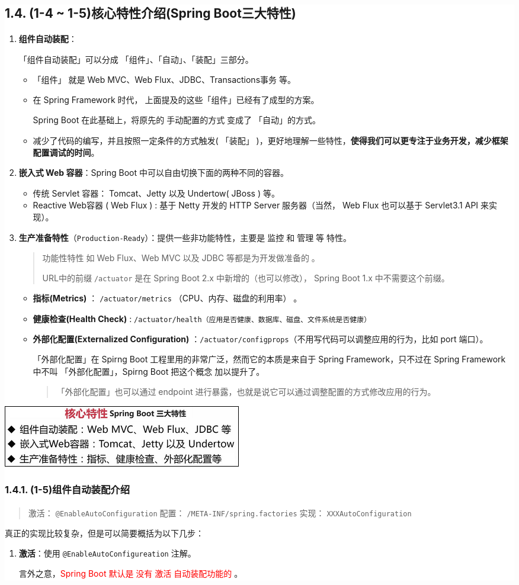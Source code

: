 

## 1.4. (1-4 ~ 1-5)核心特性介绍(Spring Boot三大特性)

1. **组件自动装配**：

   「组件自动装配」可以分成 「组件」、「自动」、「装配」三部分。 

   - 「组件」 就是 Web MVC、Web Flux、JDBC、Transactions事务 等。

   - 在 Spring Framework 时代， 上面提及的这些「组件」已经有了成型的方案。

     Spring Boot 在此基础上，将原先的 手动配置的方式 变成了 「自动」的方式。

   - 减少了代码的编写，并且按照一定条件的方式触发( 「装配」 )，更好地理解一些特性，**使得我们可以更专注于业务开发，减少框架配置调试的时间**。

2. **嵌入式 Web 容器**：Spring Boot 中可以自由切换下面的两种不同的容器。

   - 传统 Servlet 容器： Tomcat、Jetty 以及 Undertow( JBoss ) 等。
   - Reactive Web容器 ( Web Flux )  : 基于 Netty 开发的 HTTP Server 服务器（当然， Web Flux 也可以基于 Servlet3.1 API 来实现）。

3. **生产准备特性**（`Production-Ready`）：提供一些非功能特性，主要是 监控 和 管理 等 特性。

   > 功能性特性 如 Web Flux、Web MVC 以及 JDBC 等都是为开发做准备的 。
   >
   > URL中的前缀 `/actuator` 是在 Spring Boot 2.x 中新增的（也可以修改）， Spring Boot 1.x 中不需要这个前缀。

   - **指标(Metrics)** ： `/actuator/metrics` （CPU、内存、磁盘的利用率） 。

   - **健康检查(Health Check)** : `/actuator/health（应用是否健康、数据库、磁盘、文件系统是否健康）`

   - **外部化配置(Externalized Configuration)** ：`/actuator/configprops`（不用写代码可以调整应用的行为，比如 port 端口）。

     「外部化配置」在 Spirng Boot 工程里用的非常广泛，然而它的本质是来自于 Spring Framework，只不过在 Spring Framework 中不叫 「外部化配置」，Spirng Boot 把这个概念 加以提升了。

     > 「外部化配置」也可以通过 endpoint 进行暴露，也就是说它可以通过调整配置的方式修改应用的行为。

![1553355148040](README_images/1553355148040.png)



### 1.4.1. (1-5)组件自动装配介绍

>激活： `@EnableAutoConfiguration`
>配置： `/META-INF/spring.factories`
>实现： `XXXAutoConfiguration`

真正的实现比较复杂，但是可以简要概括为以下几步：

1. **激活**：使用 `@EnableAutoConfigureation` 注解。

   言外之意，<span style="color:red">Spring Boot 默认是 没有 激活 自动装配功能的</span> 。 
